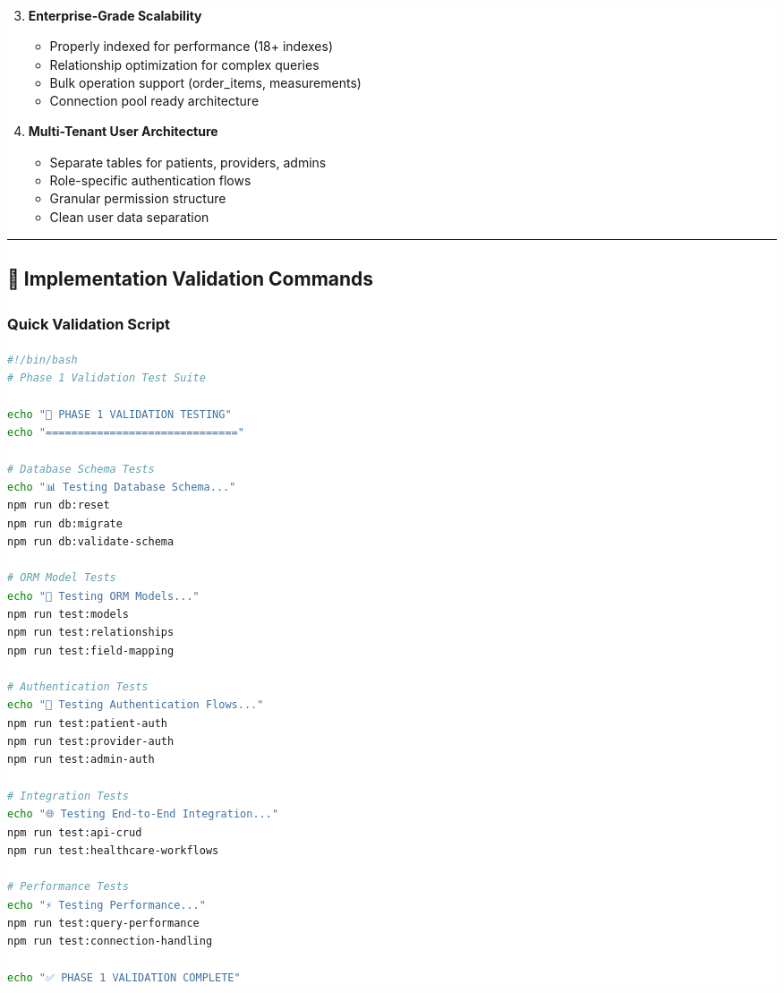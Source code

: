 3. **Enterprise-Grade Scalability**
   - Properly indexed for performance (18+ indexes)
   - Relationship optimization for complex queries
   - Bulk operation support (order_items, measurements)
   - Connection pool ready architecture

4. **Multi-Tenant User Architecture**
   - Separate tables for patients, providers, admins
   - Role-specific authentication flows
   - Granular permission structure
   - Clean user data separation

---

## 🚀 **Implementation Validation Commands**

### **Quick Validation Script**
```bash
#!/bin/bash
# Phase 1 Validation Test Suite

echo "🧪 PHASE 1 VALIDATION TESTING"
echo "=============================="

# Database Schema Tests
echo "📊 Testing Database Schema..."
npm run db:reset
npm run db:migrate
npm run db:validate-schema

# ORM Model Tests  
echo "🔗 Testing ORM Models..."
npm run test:models
npm run test:relationships
npm run test:field-mapping

# Authentication Tests
echo "🔐 Testing Authentication Flows..."
npm run test:patient-auth
npm run test:provider-auth
npm run test:admin-auth

# Integration Tests
echo "🌐 Testing End-to-End Integration..."
npm run test:api-crud
npm run test:healthcare-workflows

# Performance Tests
echo "⚡ Testing Performance..."
npm run test:query-performance
npm run test:connection-handling

echo "✅ PHASE 1 VALIDATION COMPLETE"
```
